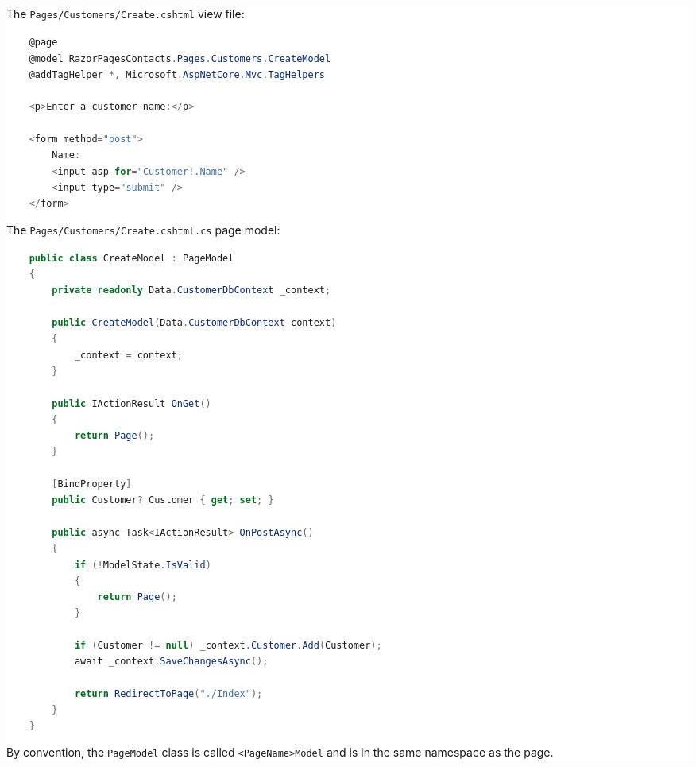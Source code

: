 The ``Pages/Customers/Create.cshtml`` view file:

```csharp
    @page
    @model RazorPagesContacts.Pages.Customers.CreateModel
    @addTagHelper *, Microsoft.AspNetCore.Mvc.TagHelpers

    <p>Enter a customer name:</p>

    <form method="post">
        Name:
        <input asp-for="Customer!.Name" />
        <input type="submit" />
    </form>
```

The ``Pages/Customers/Create.cshtml.cs`` page model:

```csharp
    public class CreateModel : PageModel
    {
        private readonly Data.CustomerDbContext _context;

        public CreateModel(Data.CustomerDbContext context)
        {
            _context = context;
        }

        public IActionResult OnGet()
        {
            return Page();
        }

        [BindProperty]
        public Customer? Customer { get; set; }

        public async Task<IActionResult> OnPostAsync()
        {
            if (!ModelState.IsValid)
            {
                return Page();
            }

            if (Customer != null) _context.Customer.Add(Customer);
            await _context.SaveChangesAsync();

            return RedirectToPage("./Index");
        }
    }
```

By convention, the ``PageModel`` class is called ``<PageName>Model`` and is in the same namespace as the page.
